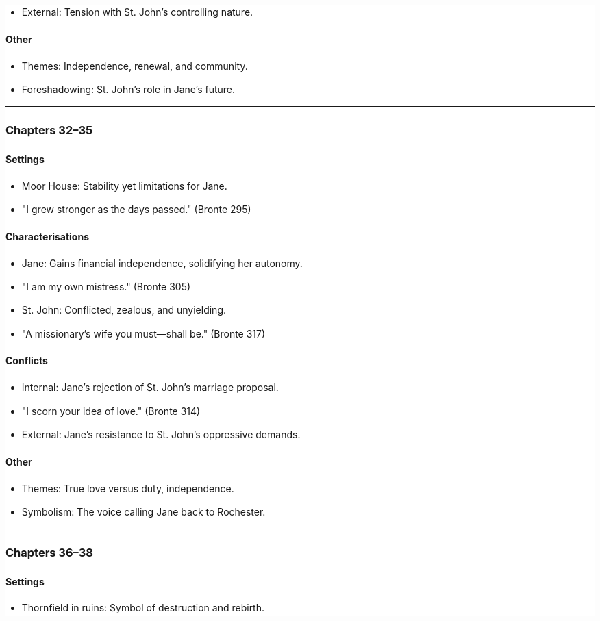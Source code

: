 
- External: Tension with St. John’s controlling nature.
    

#### Other

- Themes: Independence, renewal, and community.
    
- Foreshadowing: St. John’s role in Jane’s future.
    

---

### Chapters 32–35

#### Settings

- Moor House: Stability yet limitations for Jane.
    

- "I grew stronger as the days passed." (Bronte 295)
    

#### Characterisations

- Jane: Gains financial independence, solidifying her autonomy.
    

- "I am my own mistress." (Bronte 305)
    

- St. John: Conflicted, zealous, and unyielding.
    

- "A missionary’s wife you must—shall be." (Bronte 317)
    

#### Conflicts

- Internal: Jane’s rejection of St. John’s marriage proposal.
    

- "I scorn your idea of love." (Bronte 314)
    

- External: Jane’s resistance to St. John’s oppressive demands.
    

#### Other

- Themes: True love versus duty, independence.
    
- Symbolism: The voice calling Jane back to Rochester.
    

---

### Chapters 36–38

#### Settings

- Thornfield in ruins: Symbol of destruction and rebirth.
    
